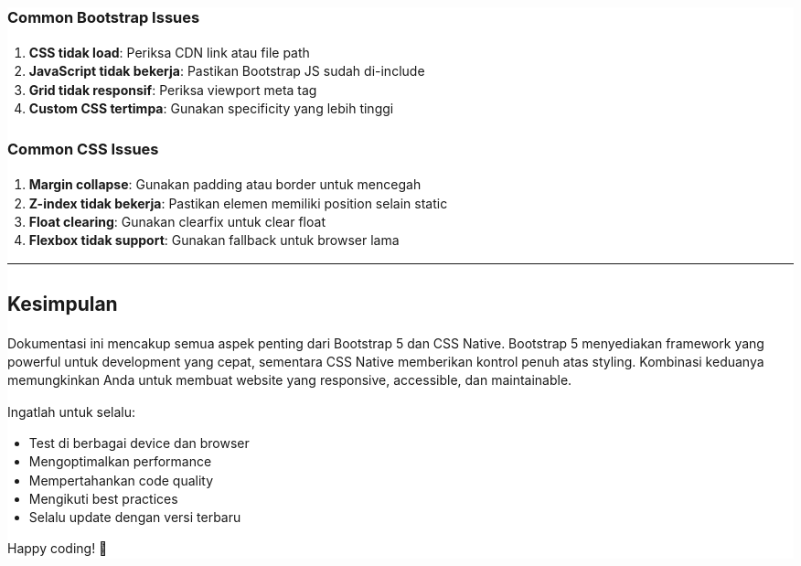 ### Common Bootstrap Issues
1. **CSS tidak load**: Periksa CDN link atau file path
2. **JavaScript tidak bekerja**: Pastikan Bootstrap JS sudah di-include
3. **Grid tidak responsif**: Periksa viewport meta tag
4. **Custom CSS tertimpa**: Gunakan specificity yang lebih tinggi

### Common CSS Issues
1. **Margin collapse**: Gunakan padding atau border untuk mencegah
2. **Z-index tidak bekerja**: Pastikan elemen memiliki position selain static
3. **Float clearing**: Gunakan clearfix untuk clear float
4. **Flexbox tidak support**: Gunakan fallback untuk browser lama

---

## Kesimpulan

Dokumentasi ini mencakup semua aspek penting dari Bootstrap 5 dan CSS Native. Bootstrap 5 menyediakan framework yang powerful untuk development yang cepat, sementara CSS Native memberikan kontrol penuh atas styling. Kombinasi keduanya memungkinkan Anda untuk membuat website yang responsive, accessible, dan maintainable.

Ingatlah untuk selalu:
- Test di berbagai device dan browser
- Mengoptimalkan performance
- Mempertahankan code quality
- Mengikuti best practices
- Selalu update dengan versi terbaru

Happy coding! 🚀